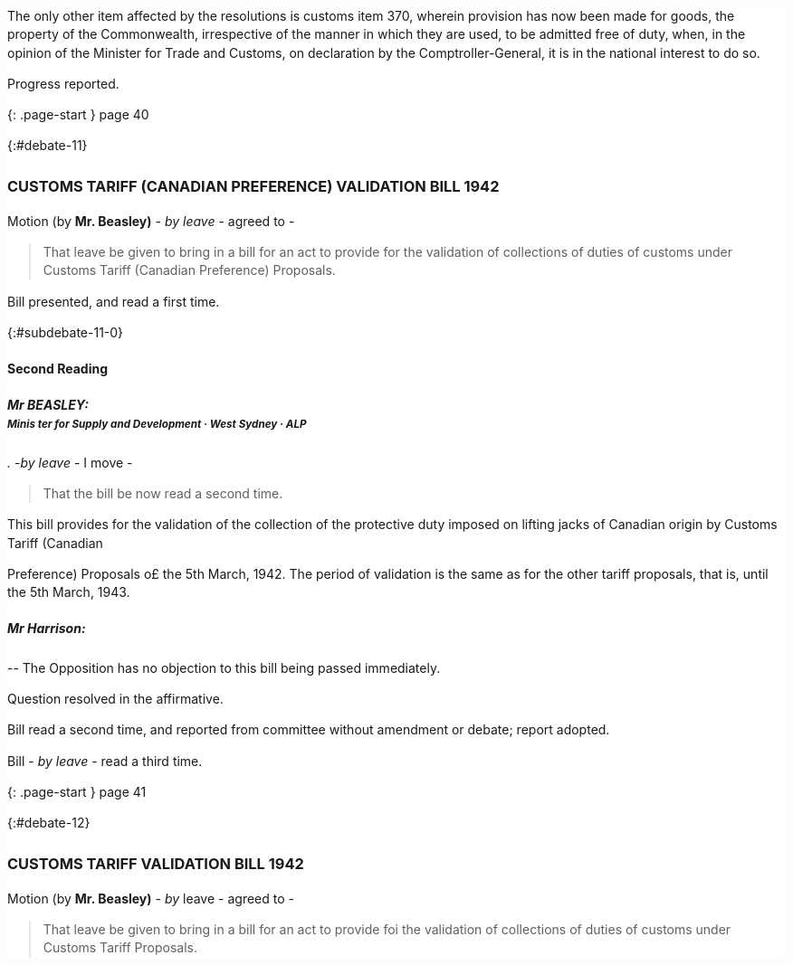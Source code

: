 The only other item affected by the resolutions is customs item 370, wherein provision has now been made for goods, the property of the Commonwealth, irrespective of the manner in which they are used, to be admitted free of duty, when, in the opinion of the Minister for Trade and Customs, on declaration by the Comptroller-General, it is in the national interest to do so. 

Progress reported. 

{: .page-start }
page 40

{:#debate-11}
### CUSTOMS TARIFF (CANADIAN PREFERENCE) VALIDATION BILL 1942

Motion (by  **Mr. Beasley)**  -  *by leave*  - agreed to - 

  >That leave be given to bring in a bill for an act to provide for the validation of collections of duties of customs under Customs Tariff (Canadian Preference) Proposals. 

Bill presented, and read a first time. 

{:#subdebate-11-0}
#### Second Reading

##### Mr BEASLEY:<br><small class="text-muted">Minis ter for Supply and Development &middot; West Sydney &middot; ALP</small>


 *. -by leave* - I move - 

  >That the bill be now read a  second time. 

This bill provides for the validation of the collection of the protective duty imposed on lifting jacks of Canadian origin by Customs Tariff (Canadian 

Preference) Proposals o£ the 5th March, 1942. The period of validation is the same as for the other tariff proposals, that is, until the 5th March, 1943. 

##### Mr Harrison:

--  The Opposition has no objection to this bill being passed immediately. 

Question resolved in the affirmative. 

Bill read a second time, and reported from committee without amendment or debate; report adopted. 

Bill -  *by leave*  - read a third time. 

{: .page-start }
page 41

{:#debate-12}
### CUSTOMS TARIFF VALIDATION BILL 1942

Motion (by  **Mr. Beasley)**  -  *by*  leave - agreed to - 

  >That leave be given to bring in a bill for an act to provide foi the validation of collections of duties of customs under Customs Tariff Proposals. 

